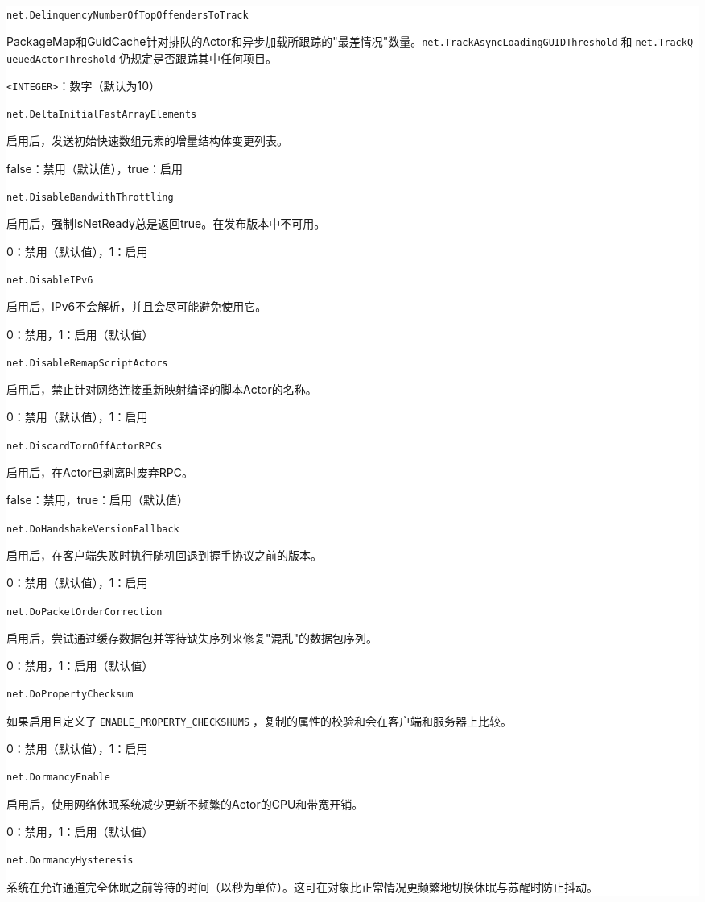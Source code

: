 `net.DelinquencyNumberOfTopOffendersToTrack`

PackageMap和GuidCache针对排队的Actor和异步加载所跟踪的"最差情况"数量。`net.TrackAsyncLoadingGUIDThreshold` 和 `net.TrackQueuedActorThreshold` 仍规定是否跟踪其中任何项目。

`<INTEGER>`：数字（默认为10）

`net.DeltaInitialFastArrayElements`

启用后，发送初始快速数组元素的增量结构体变更列表。

false：禁用（默认值），true：启用

`net.DisableBandwithThrottling`

启用后，强制IsNetReady总是返回true。在发布版本中不可用。

0：禁用（默认值），1：启用

`net.DisableIPv6`

启用后，IPv6不会解析，并且会尽可能避免使用它。

0：禁用，1：启用（默认值）

`net.DisableRemapScriptActors`

启用后，禁止针对网络连接重新映射编译的脚本Actor的名称。

0：禁用（默认值），1：启用

`net.DiscardTornOffActorRPCs`

启用后，在Actor已剥离时废弃RPC。

false：禁用，true：启用（默认值）

`net.DoHandshakeVersionFallback`

启用后，在客户端失败时执行随机回退到握手协议之前的版本。

0：禁用（默认值），1：启用

`net.DoPacketOrderCorrection`

启用后，尝试通过缓存数据包并等待缺失序列来修复"混乱"的数据包序列。

0：禁用，1：启用（默认值）

`net.DoPropertyChecksum`

如果启用且定义了 `ENABLE_PROPERTY_CHECKSHUMS` ，复制的属性的校验和会在客户端和服务器上比较。

0：禁用（默认值），1：启用

`net.DormancyEnable`

启用后，使用网络休眠系统减少更新不频繁的Actor的CPU和带宽开销。

0：禁用，1：启用（默认值）

`net.DormancyHysteresis`

系统在允许通道完全休眠之前等待的时间（以秒为单位）。这可在对象比正常情况更频繁地切换休眠与苏醒时防止抖动。
